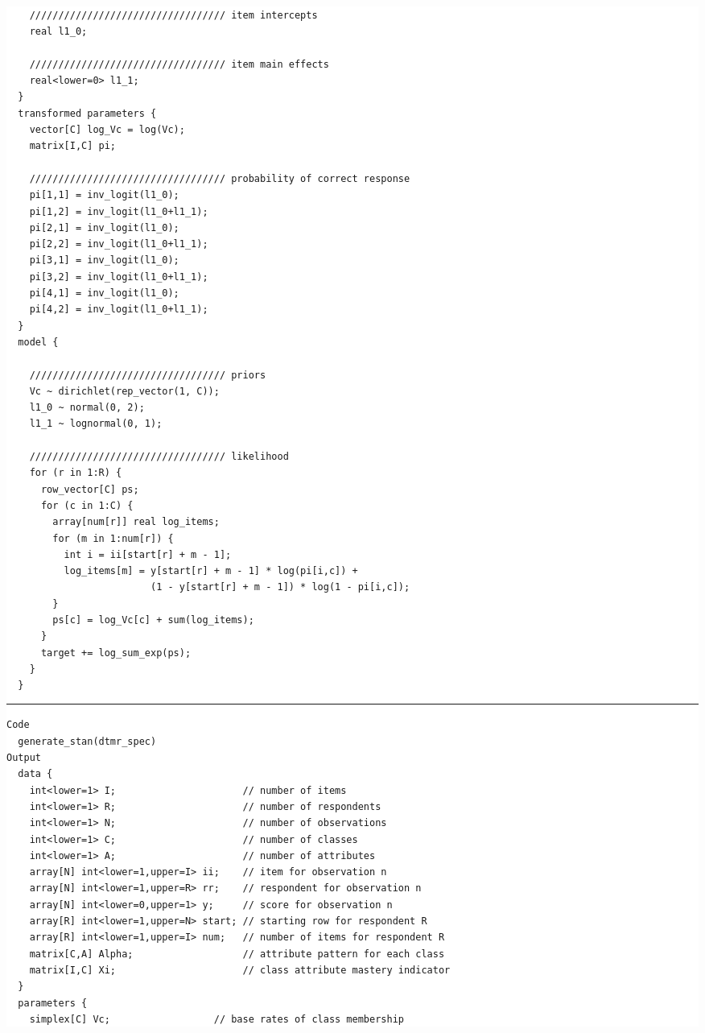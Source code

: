         ////////////////////////////////// item intercepts
        real l1_0;
      
        ////////////////////////////////// item main effects
        real<lower=0> l1_1;
      }
      transformed parameters {
        vector[C] log_Vc = log(Vc);
        matrix[I,C] pi;
      
        ////////////////////////////////// probability of correct response
        pi[1,1] = inv_logit(l1_0);
        pi[1,2] = inv_logit(l1_0+l1_1);
        pi[2,1] = inv_logit(l1_0);
        pi[2,2] = inv_logit(l1_0+l1_1);
        pi[3,1] = inv_logit(l1_0);
        pi[3,2] = inv_logit(l1_0+l1_1);
        pi[4,1] = inv_logit(l1_0);
        pi[4,2] = inv_logit(l1_0+l1_1);
      }
      model {
      
        ////////////////////////////////// priors
        Vc ~ dirichlet(rep_vector(1, C));
        l1_0 ~ normal(0, 2);
        l1_1 ~ lognormal(0, 1);
      
        ////////////////////////////////// likelihood
        for (r in 1:R) {
          row_vector[C] ps;
          for (c in 1:C) {
            array[num[r]] real log_items;
            for (m in 1:num[r]) {
              int i = ii[start[r] + m - 1];
              log_items[m] = y[start[r] + m - 1] * log(pi[i,c]) +
                             (1 - y[start[r] + m - 1]) * log(1 - pi[i,c]);
            }
            ps[c] = log_Vc[c] + sum(log_items);
          }
          target += log_sum_exp(ps);
        }
      }

---

    Code
      generate_stan(dtmr_spec)
    Output
      data {
        int<lower=1> I;                      // number of items
        int<lower=1> R;                      // number of respondents
        int<lower=1> N;                      // number of observations
        int<lower=1> C;                      // number of classes
        int<lower=1> A;                      // number of attributes
        array[N] int<lower=1,upper=I> ii;    // item for observation n
        array[N] int<lower=1,upper=R> rr;    // respondent for observation n
        array[N] int<lower=0,upper=1> y;     // score for observation n
        array[R] int<lower=1,upper=N> start; // starting row for respondent R
        array[R] int<lower=1,upper=I> num;   // number of items for respondent R
        matrix[C,A] Alpha;                   // attribute pattern for each class
        matrix[I,C] Xi;                      // class attribute mastery indicator
      }
      parameters {
        simplex[C] Vc;                  // base rates of class membership
      